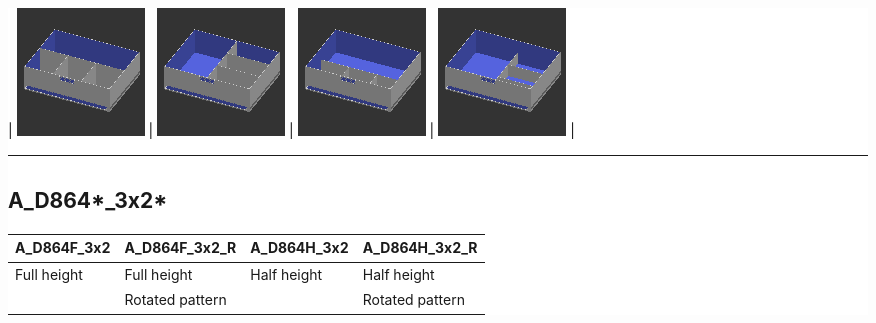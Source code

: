 | ![preview](png/A_D864F_3x1_1x1.png) | ![preview](png/A_D864F_3x1_1x1_R.png) | ![preview](png/A_D864H_3x1_1x1.png) | ![preview](png/A_D864H_3x1_1x1_R.png) | 


---
## A_D864*_3x2*
| **A_D864F_3x2** | **A_D864F_3x2_R** | **A_D864H_3x2** | **A_D864H_3x2_R** | 
| --- | --- | --- | --- | 
| Full height | Full height | Half height | Half height | 
|  | Rotated pattern |  | Rotated pattern | 